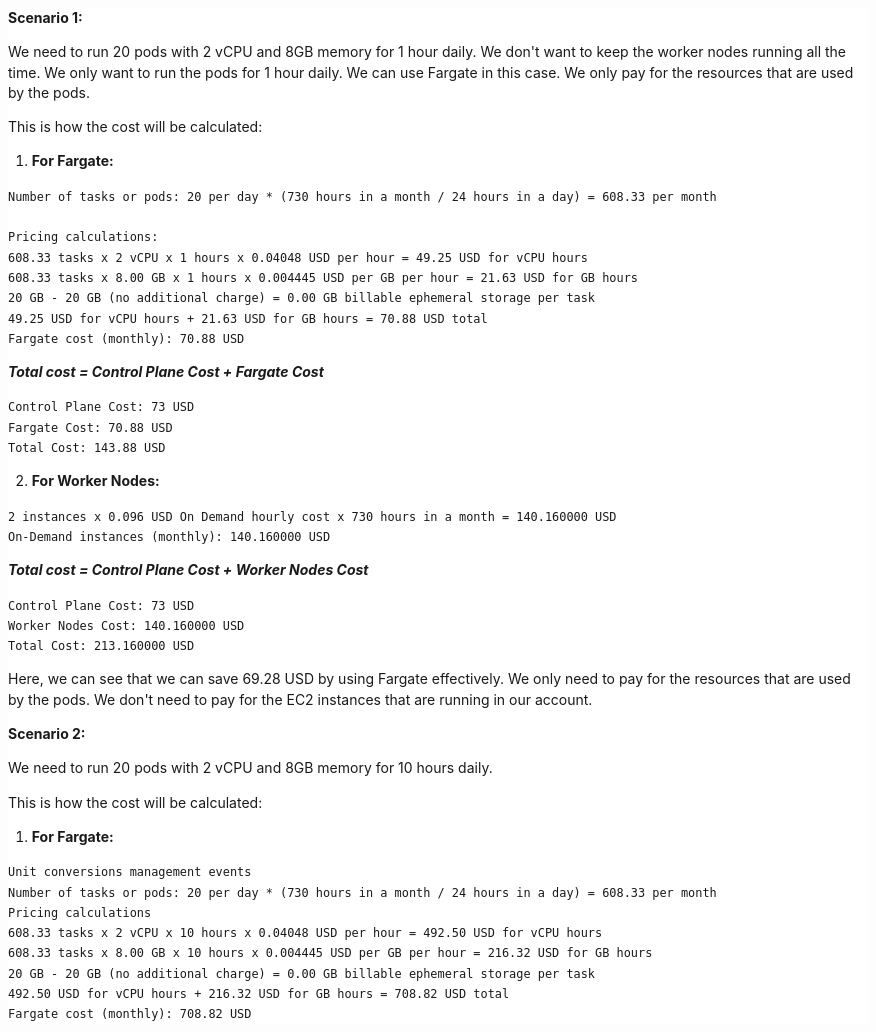 
**Scenario 1:**

We need to run 20 pods with 2 vCPU and 8GB memory for 1 hour daily. We don't want to keep the worker nodes running all the time. We only want to run the pods for 1 hour daily. We can use Fargate in this case. We only pay for the resources that are used by the pods.<br>

This is how the cost will be calculated:

1. **For Fargate:**

```
Number of tasks or pods: 20 per day * (730 hours in a month / 24 hours in a day) = 608.33 per month

Pricing calculations:
608.33 tasks x 2 vCPU x 1 hours x 0.04048 USD per hour = 49.25 USD for vCPU hours
608.33 tasks x 8.00 GB x 1 hours x 0.004445 USD per GB per hour = 21.63 USD for GB hours
20 GB - 20 GB (no additional charge) = 0.00 GB billable ephemeral storage per task
49.25 USD for vCPU hours + 21.63 USD for GB hours = 70.88 USD total
Fargate cost (monthly): 70.88 USD
```

***Total cost = Control Plane Cost + Fargate Cost***

```
Control Plane Cost: 73 USD
Fargate Cost: 70.88 USD
Total Cost: 143.88 USD
```

2. **For Worker Nodes:**

```
2 instances x 0.096 USD On Demand hourly cost x 730 hours in a month = 140.160000 USD
On-Demand instances (monthly): 140.160000 USD
```

***Total cost = Control Plane Cost + Worker Nodes Cost***

```
Control Plane Cost: 73 USD
Worker Nodes Cost: 140.160000 USD
Total Cost: 213.160000 USD
```

Here, we can see that we can save 69.28 USD by using Fargate effectively. We only need to pay for the resources that are used by the pods. We don't need to pay for the EC2 instances that are running in our account.

**Scenario 2:**

We need to run 20 pods with 2 vCPU and 8GB memory for 10 hours daily. 

This is how the cost will be calculated:

1. **For Fargate:**

```
Unit conversions management events
Number of tasks or pods: 20 per day * (730 hours in a month / 24 hours in a day) = 608.33 per month
Pricing calculations
608.33 tasks x 2 vCPU x 10 hours x 0.04048 USD per hour = 492.50 USD for vCPU hours
608.33 tasks x 8.00 GB x 10 hours x 0.004445 USD per GB per hour = 216.32 USD for GB hours
20 GB - 20 GB (no additional charge) = 0.00 GB billable ephemeral storage per task
492.50 USD for vCPU hours + 216.32 USD for GB hours = 708.82 USD total
Fargate cost (monthly): 708.82 USD
```
